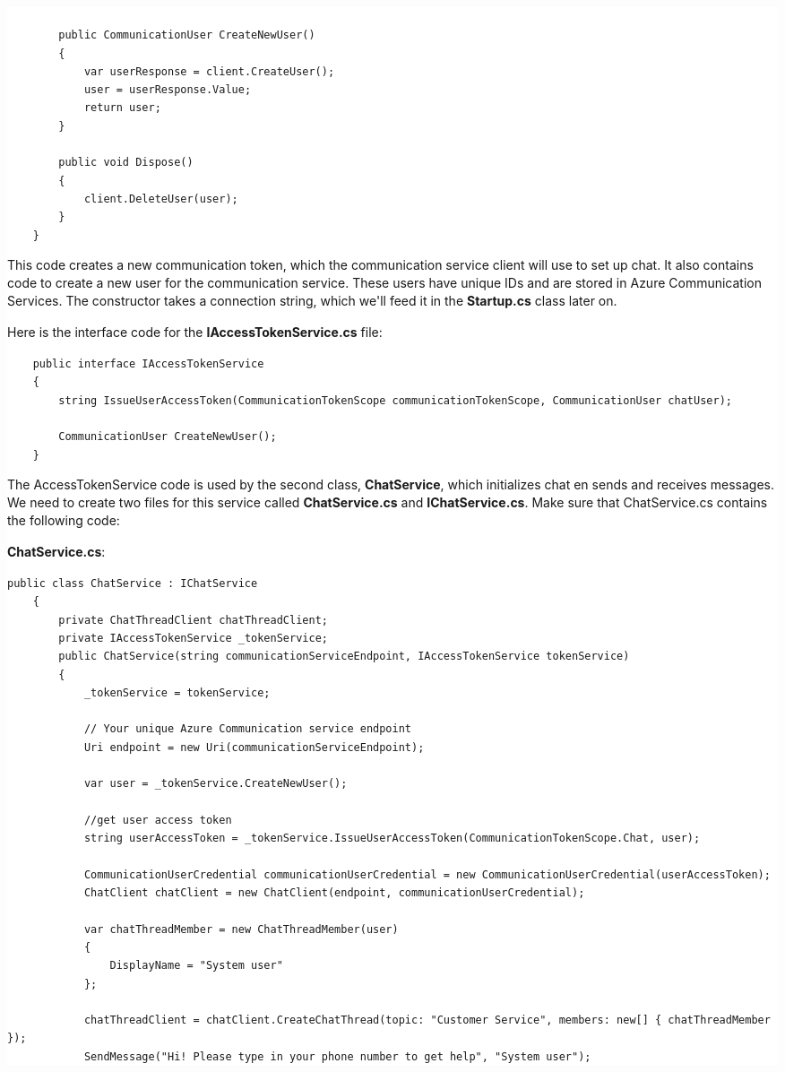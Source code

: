 ```

        public CommunicationUser CreateNewUser()
        {
            var userResponse = client.CreateUser();
            user = userResponse.Value;
            return user;
        }

        public void Dispose()
        {
            client.DeleteUser(user);
        }
    }
```
This code creates a new communication token, which the communication service client will use to set up chat. It also contains code to create a new user for the communication service. These users have unique IDs and are stored in Azure Communication Services. The constructor takes a connection string, which we'll feed it in the **Startup.cs** class later on.

Here is the interface code for the **IAccessTokenService.cs** file:
```
    public interface IAccessTokenService
    {
        string IssueUserAccessToken(CommunicationTokenScope communicationTokenScope, CommunicationUser chatUser);

        CommunicationUser CreateNewUser();
    }
```

The AccessTokenService code is used by the second class, **ChatService**, which initializes chat en sends and receives messages. We need to create two files for this service called **ChatService.cs** and **IChatService.cs**. Make sure that ChatService.cs contains the following code:

**ChatService.cs**:
```
public class ChatService : IChatService
    {
        private ChatThreadClient chatThreadClient;
        private IAccessTokenService _tokenService;
        public ChatService(string communicationServiceEndpoint, IAccessTokenService tokenService)
        {
            _tokenService = tokenService;

            // Your unique Azure Communication service endpoint
            Uri endpoint = new Uri(communicationServiceEndpoint);

            var user = _tokenService.CreateNewUser();

            //get user access token
            string userAccessToken = _tokenService.IssueUserAccessToken(CommunicationTokenScope.Chat, user);

            CommunicationUserCredential communicationUserCredential = new CommunicationUserCredential(userAccessToken);
            ChatClient chatClient = new ChatClient(endpoint, communicationUserCredential);

            var chatThreadMember = new ChatThreadMember(user)
            {
                DisplayName = "System user"
            };

            chatThreadClient = chatClient.CreateChatThread(topic: "Customer Service", members: new[] { chatThreadMember });
            SendMessage("Hi! Please type in your phone number to get help", "System user");
```